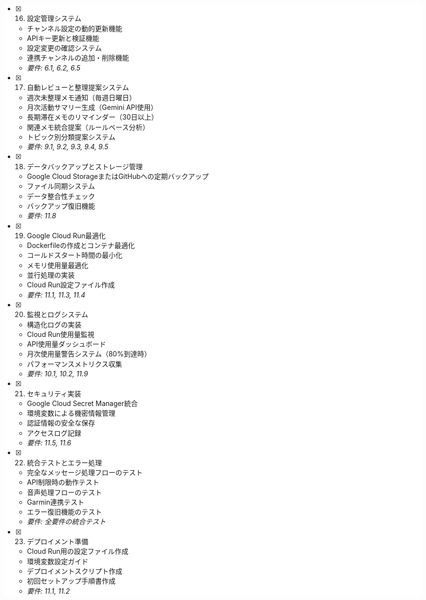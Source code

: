 - [x] 16. 設定管理システム
  - チャンネル設定の動的更新機能
  - APIキー更新と検証機能
  - 設定変更の確認システム
  - 連携チャンネルの追加・削除機能
  - _要件: 6.1, 6.2, 6.5_

- [x] 17. 自動レビューと整理提案システム
  - 週次未整理メモ通知（毎週日曜日）
  - 月次活動サマリー生成（Gemini API使用）
  - 長期滞在メモのリマインダー（30日以上）
  - 関連メモ統合提案（ルールベース分析）
  - トピック別分類提案システム
  - _要件: 9.1, 9.2, 9.3, 9.4, 9.5_

- [x] 18. データバックアップとストレージ管理
  - Google Cloud StorageまたはGitHubへの定期バックアップ
  - ファイル同期システム
  - データ整合性チェック
  - バックアップ復旧機能
  - _要件: 11.8_

- [x] 19. Google Cloud Run最適化
  - Dockerfileの作成とコンテナ最適化
  - コールドスタート時間の最小化
  - メモリ使用量最適化
  - 並行処理の実装
  - Cloud Run設定ファイル作成
  - _要件: 11.1, 11.3, 11.4_

- [x] 20. 監視とログシステム
  - 構造化ログの実装
  - Cloud Run使用量監視
  - API使用量ダッシュボード
  - 月次使用量警告システム（80%到達時）
  - パフォーマンスメトリクス収集
  - _要件: 10.1, 10.2, 11.9_

- [x] 21. セキュリティ実装
  - Google Cloud Secret Manager統合
  - 環境変数による機密情報管理
  - 認証情報の安全な保存
  - アクセスログ記録
  - _要件: 11.5, 11.6_

- [x] 22. 統合テストとエラー処理
  - 完全なメッセージ処理フローのテスト
  - API制限時の動作テスト
  - 音声処理フローのテスト
  - Garmin連携テスト
  - エラー復旧機能のテスト
  - _要件: 全要件の統合テスト_

- [x] 23. デプロイメント準備
  - Cloud Run用の設定ファイル作成
  - 環境変数設定ガイド
  - デプロイメントスクリプト作成
  - 初回セットアップ手順書作成
  - _要件: 11.1, 11.2_
